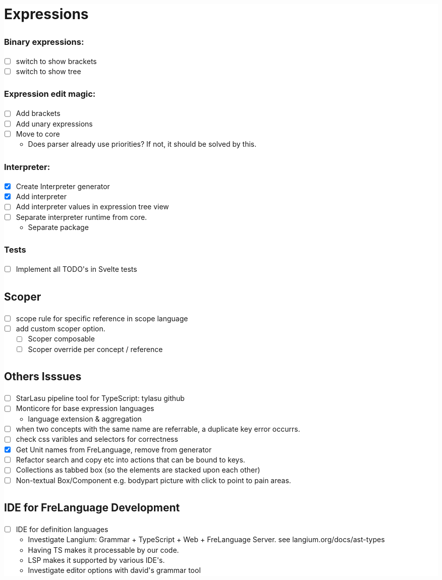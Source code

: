 # Expressions

### Binary expressions:

- [ ] switch to show brackets
- [ ] switch to show tree

### Expression edit magic:

- [ ] Add brackets
- [ ] Add unary expressions
- [ ] Move to core
  - Does parser already use priorities? If not, it should be solved by this.

### Interpreter:

- [x] Create Interpreter generator
- [x] Add interpreter
- [ ] Add interpreter values in expression tree view
- [ ] Separate interpreter runtime from core.
  - Separate package

### Tests

- [ ] Implement all TODO's in Svelte tests

## Scoper

- [ ] scope rule for specific reference in scope language
- [ ] add custom scoper option.
  - [ ] Scoper composable
  - [ ] Scoper override per concept / reference

## Others Isssues

- [ ] StarLasu pipeline tool for TypeScript: tylasu github
- [ ] Monticore for base expression languages
  - language extension & aggregation
- [ ] when two concepts with the same name are referrable, a duplicate key error occurrs.
- [ ] check css varibles and selectors for correctness
- [x] Get  Unit names from FreLanguage, remove from generator
- [ ] Refactor search and copy etc into actions that can be bound to keys.
- [ ] Collections as tabbed box (so the elements are stacked upon each other)
- [ ] Non-textual Box/Component e.g. bodypart picture with click to point to pain areas.

## IDE for FreLanguage Development

- [ ] IDE for definition languages
  - Investigate Langium: Grammar + TypeScript + Web + FreLanguage Server.
    see langium.org/docs/ast-types
  - Having TS makes it processable by our code.
  - LSP makes it supported by various IDE's.
  - Investigate editor options with david's grammar tool

